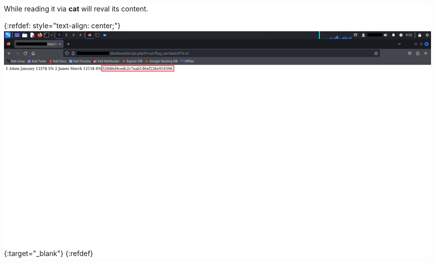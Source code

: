 While reading it via **cat** will reval its content.

{:refdef: style="text-align: center;"}
[![Flag](/assets/sqlifundamentalsskillsassessment/22_flag.png)](/assets/sqlifundamentalsskillsassessment/22_flag.png){:target="_blank"}
{:refdef}